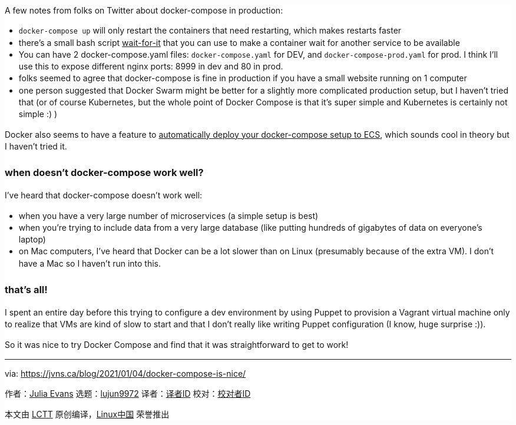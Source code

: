 A few notes from folks on Twitter about docker-compose in production:

  * `docker-compose up` will only restart the containers that need restarting, which makes restarts faster
  * there’s a small bash script [wait-for-it][3] that you can use to make a container wait for another service to be available
  * You can have 2 docker-compose.yaml files: `docker-compose.yaml` for DEV, and `docker-compose-prod.yaml` for prod. I think I’ll use this to expose different nginx ports: 8999 in dev and 80 in prod.
  * folks seemed to agree that docker-compose is fine in production if you have a small website running on 1 computer
  * one person suggested that Docker Swarm might be better for a slightly more complicated production setup, but I haven’t tried that (or of course Kubernetes, but the whole point of Docker Compose is that it’s super simple and Kubernetes is certainly not simple :) )



Docker also seems to have a feature to [automatically deploy your docker-compose setup to ECS][4], which sounds cool in theory but I haven’t tried it.

### when doesn’t docker-compose work well?

I’ve heard that docker-compose doesn’t work well:

  * when you have a very large number of microservices (a simple setup is best)
  * when you’re trying to include data from a very large database (like putting hundreds of gigabytes of data on everyone’s laptop)
  * on Mac computers, I’ve heard that Docker can be a lot slower than on Linux (presumably because of the extra VM). I don’t have a Mac so I haven’t run into this.



### that’s all!

I spent an entire day before this trying to configure a dev environment by using Puppet to provision a Vagrant virtual machine only to realize that VMs are kind of slow to start and that I don’t really like writing Puppet configuration (I know, huge surprise :)).

So it was nice to try Docker Compose and find that it was straightforward to get to work!

--------------------------------------------------------------------------------

via: https://jvns.ca/blog/2021/01/04/docker-compose-is-nice/

作者：[Julia Evans][a]
选题：[lujun9972][b]
译者：[译者ID](https://github.com/译者ID)
校对：[校对者ID](https://github.com/校对者ID)

本文由 [LCTT](https://github.com/LCTT/TranslateProject) 原创编译，[Linux中国](https://linux.cn/) 荣誉推出

[a]: https://jvns.ca/
[b]: https://github.com/lujun9972
[1]: https://jvns.ca/#cool-computer-tools---features---ideas
[2]: https://github.com/yudai/gotty/
[3]: https://github.com/vishnubob/wait-for-it
[4]: https://docs.docker.com/cloud/ecs-integration/


[#]: collector: (lujun9972)
[#]: translator: (lkxed)
[#]: reviewer: ( )
[#]: publisher: ( )
[#]: url: ( )
[#]: subject: (Docker Compose: a nice way to set up a dev environment)
[#]: via: (https://jvns.ca/blog/2021/01/04/docker-compose-is-nice/)
[#]: author: (Julia Evans https://jvns.ca/)
